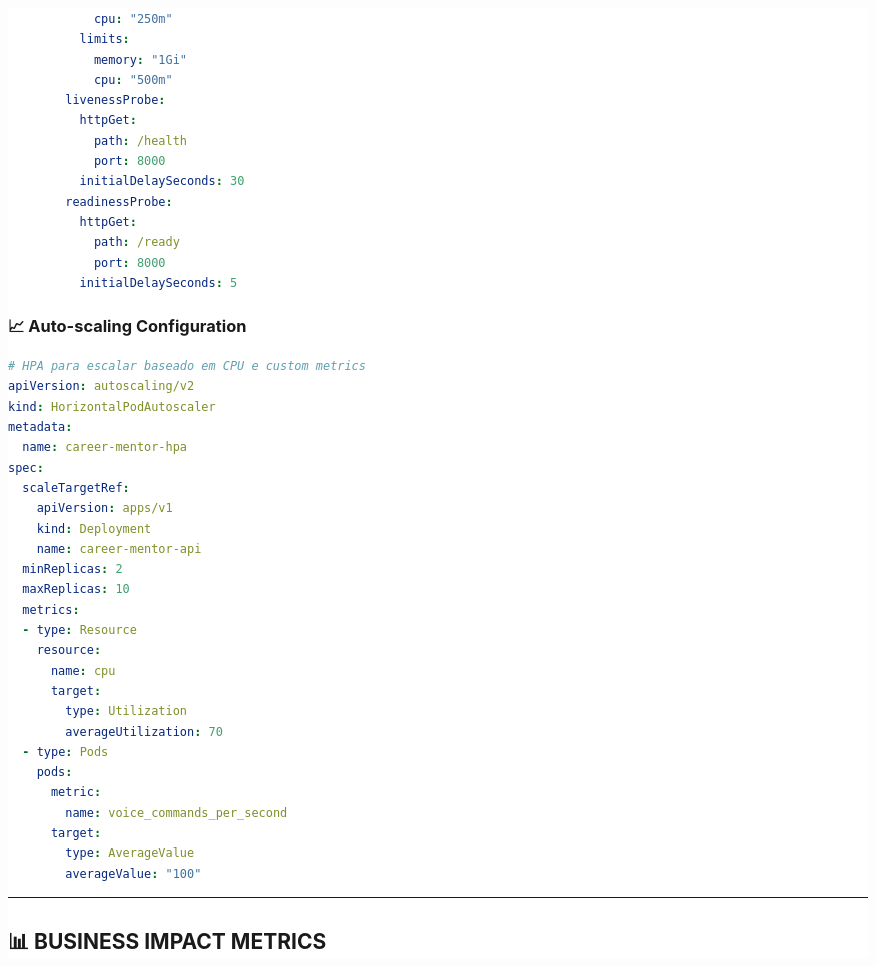 ```yaml
            cpu: "250m"
          limits:
            memory: "1Gi"
            cpu: "500m"
        livenessProbe:
          httpGet:
            path: /health
            port: 8000
          initialDelaySeconds: 30
        readinessProbe:
          httpGet:
            path: /ready
            port: 8000
          initialDelaySeconds: 5
```

### **📈 Auto-scaling Configuration**

```yaml
# HPA para escalar baseado em CPU e custom metrics
apiVersion: autoscaling/v2
kind: HorizontalPodAutoscaler
metadata:
  name: career-mentor-hpa
spec:
  scaleTargetRef:
    apiVersion: apps/v1
    kind: Deployment
    name: career-mentor-api
  minReplicas: 2
  maxReplicas: 10
  metrics:
  - type: Resource
    resource:
      name: cpu
      target:
        type: Utilization
        averageUtilization: 70
  - type: Pods
    pods:
      metric:
        name: voice_commands_per_second
      target:
        type: AverageValue
        averageValue: "100"
```

---

## 📊 **BUSINESS IMPACT METRICS**
